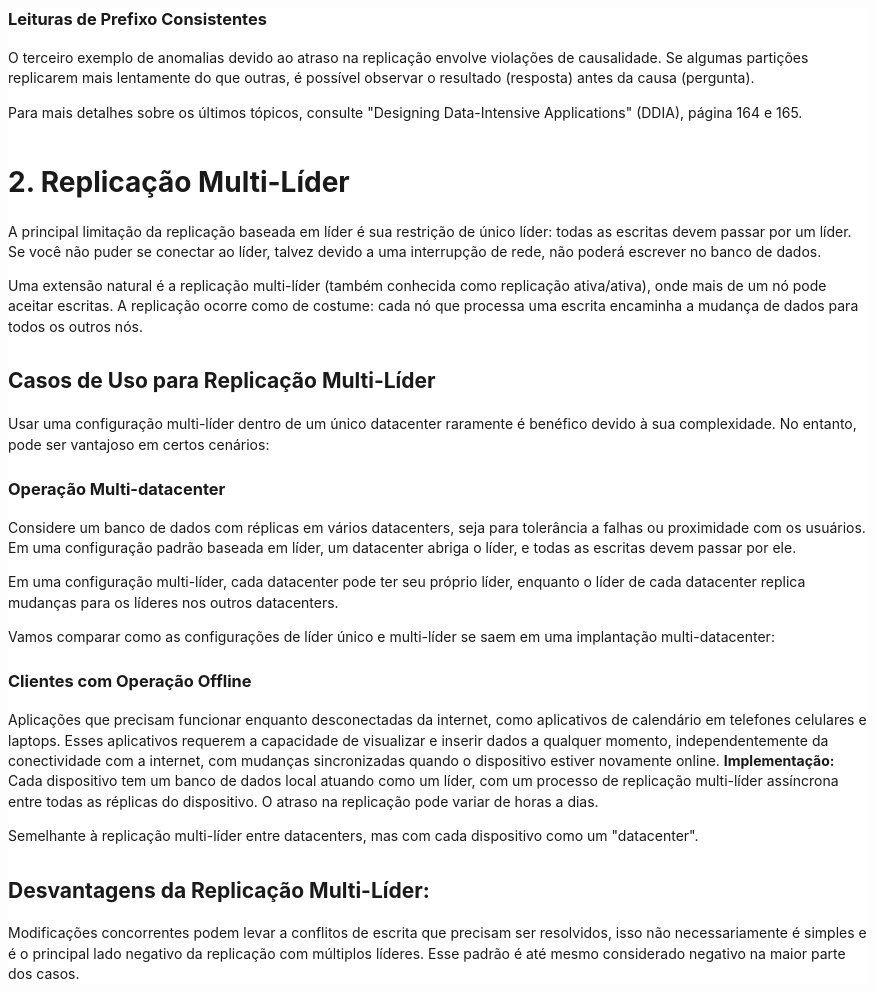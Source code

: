 ### Leituras de Prefixo Consistentes

O terceiro exemplo de anomalias devido ao atraso na replicação envolve violações de causalidade. Se algumas partições replicarem mais lentamente do que outras, é possível observar o resultado (resposta) antes da causa (pergunta).

Para mais detalhes sobre os últimos tópicos, consulte "Designing Data-Intensive Applications" (DDIA), página 164 e 165.

# 2. Replicação Multi-Líder

A principal limitação da replicação baseada em líder é sua restrição de único líder: todas as escritas devem passar por um líder. Se você não puder se conectar ao líder, talvez devido a uma interrupção de rede, não poderá escrever no banco de dados.

Uma extensão natural é a replicação multi-líder (também conhecida como replicação ativa/ativa), onde mais de um nó pode aceitar escritas. A replicação ocorre como de costume: cada nó que processa uma escrita encaminha a mudança de dados para todos os outros nós.

## Casos de Uso para Replicação Multi-Líder

Usar uma configuração multi-líder dentro de um único datacenter raramente é benéfico devido à sua complexidade. No entanto, pode ser vantajoso em certos cenários:

### Operação Multi-datacenter

Considere um banco de dados com réplicas em vários datacenters, seja para tolerância a falhas ou proximidade com os usuários. Em uma configuração padrão baseada em líder, um datacenter abriga o líder, e todas as escritas devem passar por ele.

Em uma configuração multi-líder, cada datacenter pode ter seu próprio líder, enquanto o líder de cada datacenter replica mudanças para os líderes nos outros datacenters.

Vamos comparar como as configurações de líder único e multi-líder se saem em uma implantação multi-datacenter:

### Clientes com Operação Offline

Aplicações que precisam funcionar enquanto desconectadas da internet, como aplicativos de calendário em telefones celulares e laptops. Esses aplicativos requerem a capacidade de visualizar e inserir dados a qualquer momento, independentemente da conectividade com a internet, com mudanças sincronizadas quando o dispositivo estiver novamente online.
**Implementação:** Cada dispositivo tem um banco de dados local atuando como um líder, com um processo de replicação multi-líder assíncrona entre todas as réplicas do dispositivo. O atraso na replicação pode variar de horas a dias.

Semelhante à replicação multi-líder entre datacenters, mas com cada dispositivo como um "datacenter".

## Desvantagens da Replicação Multi-Líder:

Modificações concorrentes podem levar a conflitos de escrita que precisam ser resolvidos, isso não necessariamente é simples e é o principal lado negativo da replicação com múltiplos líderes. Esse padrão é até mesmo considerado negativo na maior parte dos casos.
